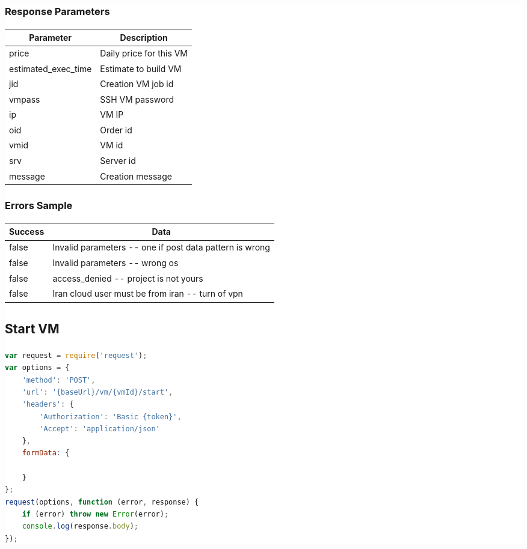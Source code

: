 
### Response Parameters
Parameter               | Description
------------------      | -----------
price                   | Daily price for this VM
estimated_exec_time     | Estimate to build VM
jid                     | Creation VM job id
vmpass                  | SSH VM password
ip                      | VM IP
oid                     | Order id
vmid                    | VM id
srv                     | Server id
message                 | Creation message

### Errors Sample

Success | Data
---------- | -------
false | Invalid parameters -- one if post data pattern is wrong
false | Invalid parameters -- wrong os
false | access_denied -- project is not yours
false | Iran cloud user must be from iran -- turn of vpn



















## Start VM

```javascript
var request = require('request');
var options = {
    'method': 'POST',
    'url': '{baseUrl}/vm/{vmId}/start',
    'headers': {
        'Authorization': 'Basic {token}',
        'Accept': 'application/json'
    },
    formData: {

    }
};
request(options, function (error, response) {
    if (error) throw new Error(error);
    console.log(response.body);
});

```
